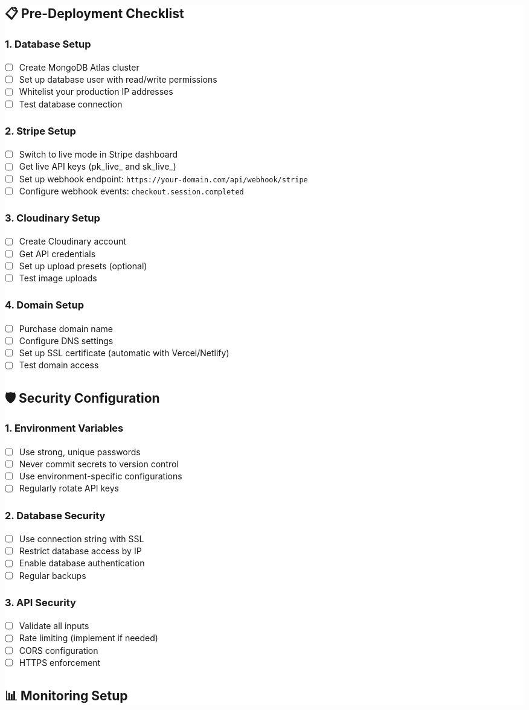 ## 📋 Pre-Deployment Checklist

### 1. Database Setup
- [ ] Create MongoDB Atlas cluster
- [ ] Set up database user with read/write permissions
- [ ] Whitelist your production IP addresses
- [ ] Test database connection

### 2. Stripe Setup
- [ ] Switch to live mode in Stripe dashboard
- [ ] Get live API keys (pk_live_ and sk_live_)
- [ ] Set up webhook endpoint: `https://your-domain.com/api/webhook/stripe`
- [ ] Configure webhook events: `checkout.session.completed`

### 3. Cloudinary Setup
- [ ] Create Cloudinary account
- [ ] Get API credentials
- [ ] Set up upload presets (optional)
- [ ] Test image uploads

### 4. Domain Setup
- [ ] Purchase domain name
- [ ] Configure DNS settings
- [ ] Set up SSL certificate (automatic with Vercel/Netlify)
- [ ] Test domain access

## 🛡️ Security Configuration

### 1. Environment Variables
- [ ] Use strong, unique passwords
- [ ] Never commit secrets to version control
- [ ] Use environment-specific configurations
- [ ] Regularly rotate API keys

### 2. Database Security
- [ ] Use connection string with SSL
- [ ] Restrict database access by IP
- [ ] Enable database authentication
- [ ] Regular backups

### 3. API Security
- [ ] Validate all inputs
- [ ] Rate limiting (implement if needed)
- [ ] CORS configuration
- [ ] HTTPS enforcement

## 📊 Monitoring Setup
